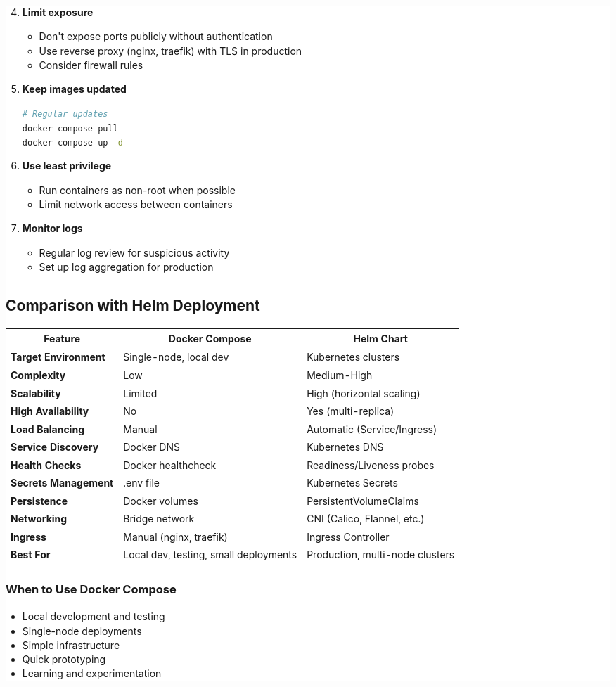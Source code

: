 4. **Limit exposure**
   - Don't expose ports publicly without authentication
   - Use reverse proxy (nginx, traefik) with TLS in production
   - Consider firewall rules

5. **Keep images updated**
   ```bash
   # Regular updates
   docker-compose pull
   docker-compose up -d
   ```

6. **Use least privilege**
   - Run containers as non-root when possible
   - Limit network access between containers

7. **Monitor logs**
   - Regular log review for suspicious activity
   - Set up log aggregation for production

## Comparison with Helm Deployment

| Feature | Docker Compose | Helm Chart |
|---------|----------------|------------|
| **Target Environment** | Single-node, local dev | Kubernetes clusters |
| **Complexity** | Low | Medium-High |
| **Scalability** | Limited | High (horizontal scaling) |
| **High Availability** | No | Yes (multi-replica) |
| **Load Balancing** | Manual | Automatic (Service/Ingress) |
| **Service Discovery** | Docker DNS | Kubernetes DNS |
| **Health Checks** | Docker healthcheck | Readiness/Liveness probes |
| **Secrets Management** | .env file | Kubernetes Secrets |
| **Persistence** | Docker volumes | PersistentVolumeClaims |
| **Networking** | Bridge network | CNI (Calico, Flannel, etc.) |
| **Ingress** | Manual (nginx, traefik) | Ingress Controller |
| **Best For** | Local dev, testing, small deployments | Production, multi-node clusters |

### When to Use Docker Compose

- Local development and testing
- Single-node deployments
- Simple infrastructure
- Quick prototyping
- Learning and experimentation
